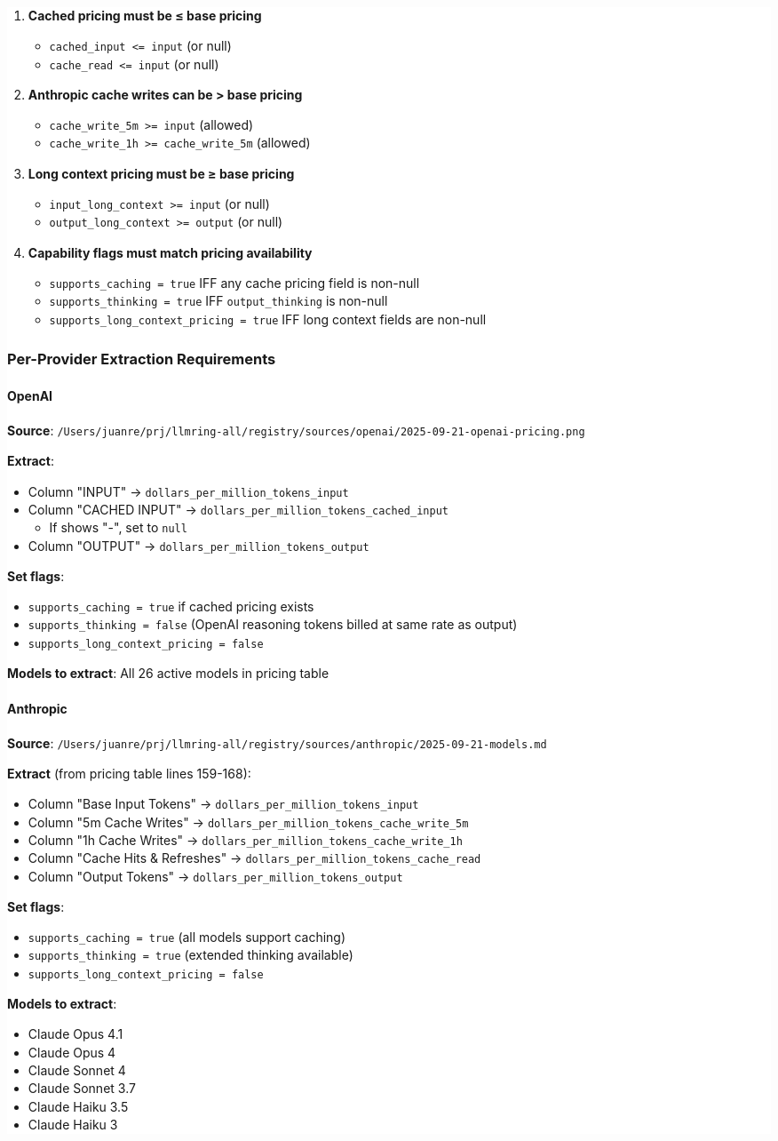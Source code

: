 1. **Cached pricing must be ≤ base pricing**
   - `cached_input <= input` (or null)
   - `cache_read <= input` (or null)

2. **Anthropic cache writes can be > base pricing**
   - `cache_write_5m >= input` (allowed)
   - `cache_write_1h >= cache_write_5m` (allowed)

3. **Long context pricing must be ≥ base pricing**
   - `input_long_context >= input` (or null)
   - `output_long_context >= output` (or null)

4. **Capability flags must match pricing availability**
   - `supports_caching = true` IFF any cache pricing field is non-null
   - `supports_thinking = true` IFF `output_thinking` is non-null
   - `supports_long_context_pricing = true` IFF long context fields are non-null

### Per-Provider Extraction Requirements

#### OpenAI
**Source**: `/Users/juanre/prj/llmring-all/registry/sources/openai/2025-09-21-openai-pricing.png`

**Extract**:
- Column "INPUT" → `dollars_per_million_tokens_input`
- Column "CACHED INPUT" → `dollars_per_million_tokens_cached_input`
  - If shows "-", set to `null`
- Column "OUTPUT" → `dollars_per_million_tokens_output`

**Set flags**:
- `supports_caching = true` if cached pricing exists
- `supports_thinking = false` (OpenAI reasoning tokens billed at same rate as output)
- `supports_long_context_pricing = false`

**Models to extract**: All 26 active models in pricing table

#### Anthropic
**Source**: `/Users/juanre/prj/llmring-all/registry/sources/anthropic/2025-09-21-models.md`

**Extract** (from pricing table lines 159-168):
- Column "Base Input Tokens" → `dollars_per_million_tokens_input`
- Column "5m Cache Writes" → `dollars_per_million_tokens_cache_write_5m`
- Column "1h Cache Writes" → `dollars_per_million_tokens_cache_write_1h`
- Column "Cache Hits & Refreshes" → `dollars_per_million_tokens_cache_read`
- Column "Output Tokens" → `dollars_per_million_tokens_output`

**Set flags**:
- `supports_caching = true` (all models support caching)
- `supports_thinking = true` (extended thinking available)
- `supports_long_context_pricing = false`

**Models to extract**:
- Claude Opus 4.1
- Claude Opus 4
- Claude Sonnet 4
- Claude Sonnet 3.7
- Claude Haiku 3.5
- Claude Haiku 3

